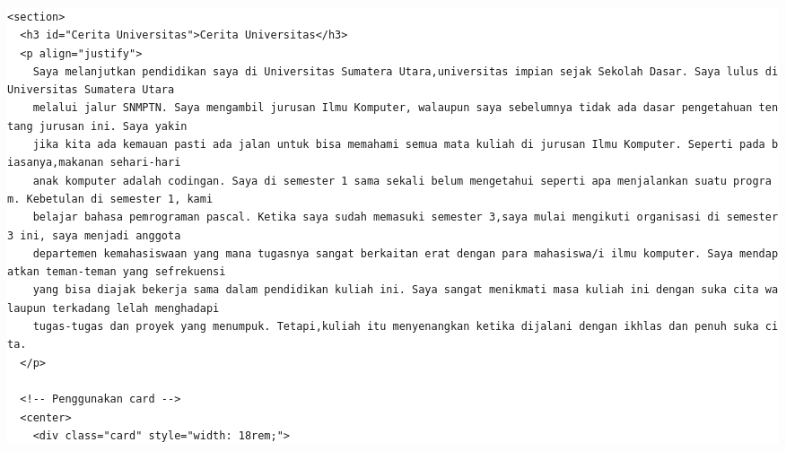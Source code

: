     <section>
      <h3 id="Cerita Universitas">Cerita Universitas</h3>
      <p align="justify">
        Saya melanjutkan pendidikan saya di Universitas Sumatera Utara,universitas impian sejak Sekolah Dasar. Saya lulus di Universitas Sumatera Utara
        melalui jalur SNMPTN. Saya mengambil jurusan Ilmu Komputer, walaupun saya sebelumnya tidak ada dasar pengetahuan tentang jurusan ini. Saya yakin
        jika kita ada kemauan pasti ada jalan untuk bisa memahami semua mata kuliah di jurusan Ilmu Komputer. Seperti pada biasanya,makanan sehari-hari 
        anak komputer adalah codingan. Saya di semester 1 sama sekali belum mengetahui seperti apa menjalankan suatu program. Kebetulan di semester 1, kami
        belajar bahasa pemrograman pascal. Ketika saya sudah memasuki semester 3,saya mulai mengikuti organisasi di semester 3 ini, saya menjadi anggota
        departemen kemahasiswaan yang mana tugasnya sangat berkaitan erat dengan para mahasiswa/i ilmu komputer. Saya mendapatkan teman-teman yang sefrekuensi 
        yang bisa diajak bekerja sama dalam pendidikan kuliah ini. Saya sangat menikmati masa kuliah ini dengan suka cita walaupun terkadang lelah menghadapi
        tugas-tugas dan proyek yang menumpuk. Tetapi,kuliah itu menyenangkan ketika dijalani dengan ikhlas dan penuh suka cita. 
      </p>

      <!-- Penggunakan card -->
      <center>
        <div class="card" style="width: 18rem;">